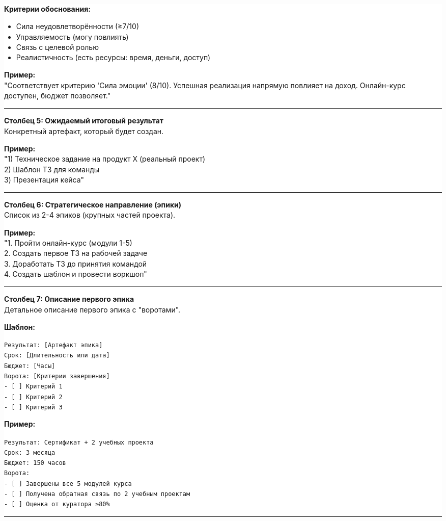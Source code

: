 **Критерии обоснования:**
- Сила неудовлетворённости (≥7/10)
- Управляемость (могу повлиять)
- Связь с целевой ролью
- Реалистичность (есть ресурсы: время, деньги, доступ)

**Пример:**  
"Соответствует критерию 'Сила эмоции' (8/10). Успешная реализация напрямую повлияет на доход. Онлайн-курс доступен, бюджет позволяет."

---

**Столбец 5: Ожидаемый итоговый результат**  
Конкретный артефакт, который будет создан.

**Пример:**  
"1) Техническое задание на продукт X (реальный проект)  
2) Шаблон ТЗ для команды  
3) Презентация кейса"

---

**Столбец 6: Стратегическое направление (эпики)**  
Список из 2-4 эпиков (крупных частей проекта).

**Пример:**  
"1. Пройти онлайн-курс (модули 1-5)  
2. Создать первое ТЗ на рабочей задаче  
3. Доработать ТЗ до принятия командой  
4. Создать шаблон и провести воркшоп"

---

**Столбец 7: Описание первого эпика**  
Детальное описание первого эпика с "воротами".

**Шаблон:**

```
Результат: [Артефакт эпика]
Срок: [Длительность или дата]
Бюджет: [Часы]
Ворота: [Критерии завершения]
- [ ] Критерий 1
- [ ] Критерий 2
- [ ] Критерий 3
```

**Пример:**

```
Результат: Сертификат + 2 учебных проекта
Срок: 3 месяца
Бюджет: 150 часов
Ворота:
- [ ] Завершены все 5 модулей курса
- [ ] Получена обратная связь по 2 учебным проектам
- [ ] Оценка от куратора ≥80%
```

---